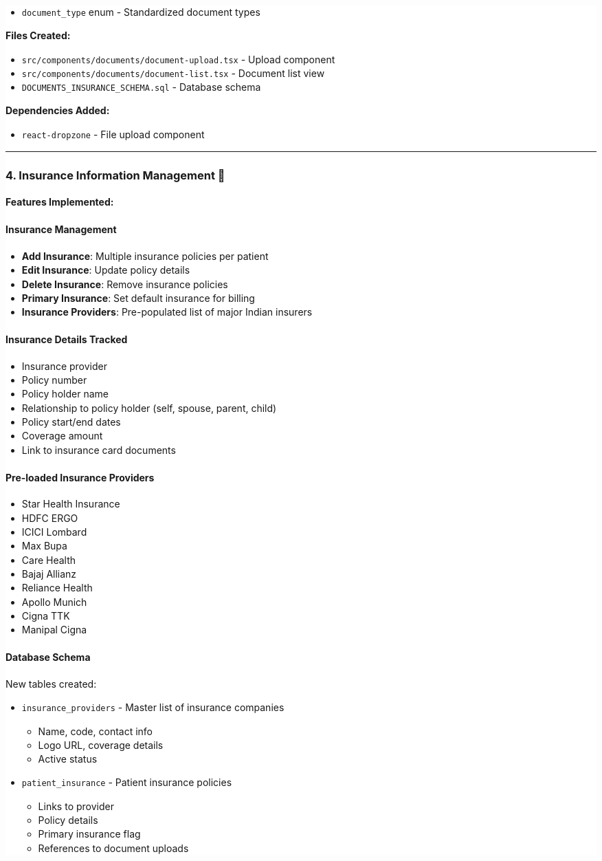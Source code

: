 - `document_type` enum - Standardized document types

**Files Created:**
- `src/components/documents/document-upload.tsx` - Upload component
- `src/components/documents/document-list.tsx` - Document list view
- `DOCUMENTS_INSURANCE_SCHEMA.sql` - Database schema

**Dependencies Added:**
- `react-dropzone` - File upload component

---

### 4. **Insurance Information Management** 🏥

**Features Implemented:**

#### Insurance Management
- **Add Insurance**: Multiple insurance policies per patient
- **Edit Insurance**: Update policy details
- **Delete Insurance**: Remove insurance policies
- **Primary Insurance**: Set default insurance for billing
- **Insurance Providers**: Pre-populated list of major Indian insurers

#### Insurance Details Tracked
- Insurance provider
- Policy number
- Policy holder name
- Relationship to policy holder (self, spouse, parent, child)
- Policy start/end dates
- Coverage amount
- Link to insurance card documents

#### Pre-loaded Insurance Providers
- Star Health Insurance
- HDFC ERGO
- ICICI Lombard
- Max Bupa
- Care Health
- Bajaj Allianz
- Reliance Health
- Apollo Munich
- Cigna TTK
- Manipal Cigna

#### Database Schema
New tables created:
- `insurance_providers` - Master list of insurance companies
  - Name, code, contact info
  - Logo URL, coverage details
  - Active status

- `patient_insurance` - Patient insurance policies
  - Links to provider
  - Policy details
  - Primary insurance flag
  - References to document uploads
